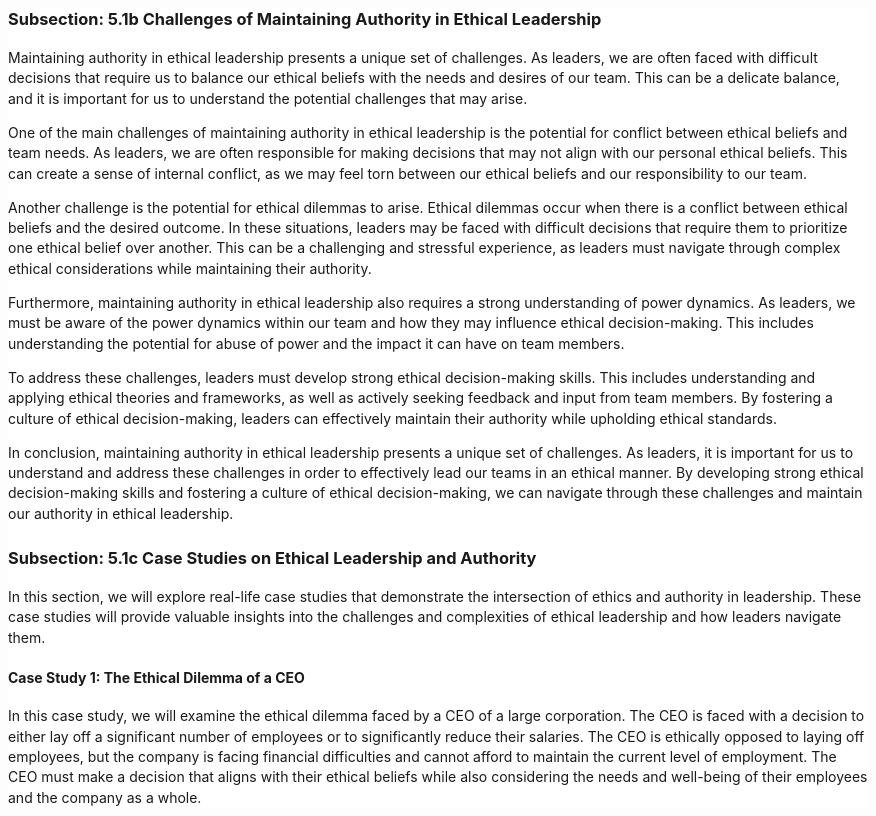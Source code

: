


### Subsection: 5.1b Challenges of Maintaining Authority in Ethical Leadership

Maintaining authority in ethical leadership presents a unique set of challenges. As leaders, we are often faced with difficult decisions that require us to balance our ethical beliefs with the needs and desires of our team. This can be a delicate balance, and it is important for us to understand the potential challenges that may arise.

One of the main challenges of maintaining authority in ethical leadership is the potential for conflict between ethical beliefs and team needs. As leaders, we are often responsible for making decisions that may not align with our personal ethical beliefs. This can create a sense of internal conflict, as we may feel torn between our ethical beliefs and our responsibility to our team.

Another challenge is the potential for ethical dilemmas to arise. Ethical dilemmas occur when there is a conflict between ethical beliefs and the desired outcome. In these situations, leaders may be faced with difficult decisions that require them to prioritize one ethical belief over another. This can be a challenging and stressful experience, as leaders must navigate through complex ethical considerations while maintaining their authority.

Furthermore, maintaining authority in ethical leadership also requires a strong understanding of power dynamics. As leaders, we must be aware of the power dynamics within our team and how they may influence ethical decision-making. This includes understanding the potential for abuse of power and the impact it can have on team members.

To address these challenges, leaders must develop strong ethical decision-making skills. This includes understanding and applying ethical theories and frameworks, as well as actively seeking feedback and input from team members. By fostering a culture of ethical decision-making, leaders can effectively maintain their authority while upholding ethical standards.

In conclusion, maintaining authority in ethical leadership presents a unique set of challenges. As leaders, it is important for us to understand and address these challenges in order to effectively lead our teams in an ethical manner. By developing strong ethical decision-making skills and fostering a culture of ethical decision-making, we can navigate through these challenges and maintain our authority in ethical leadership.





### Subsection: 5.1c Case Studies on Ethical Leadership and Authority

In this section, we will explore real-life case studies that demonstrate the intersection of ethics and authority in leadership. These case studies will provide valuable insights into the challenges and complexities of ethical leadership and how leaders navigate them.

#### Case Study 1: The Ethical Dilemma of a CEO

In this case study, we will examine the ethical dilemma faced by a CEO of a large corporation. The CEO is faced with a decision to either lay off a significant number of employees or to significantly reduce their salaries. The CEO is ethically opposed to laying off employees, but the company is facing financial difficulties and cannot afford to maintain the current level of employment. The CEO must make a decision that aligns with their ethical beliefs while also considering the needs and well-being of their employees and the company as a whole.
